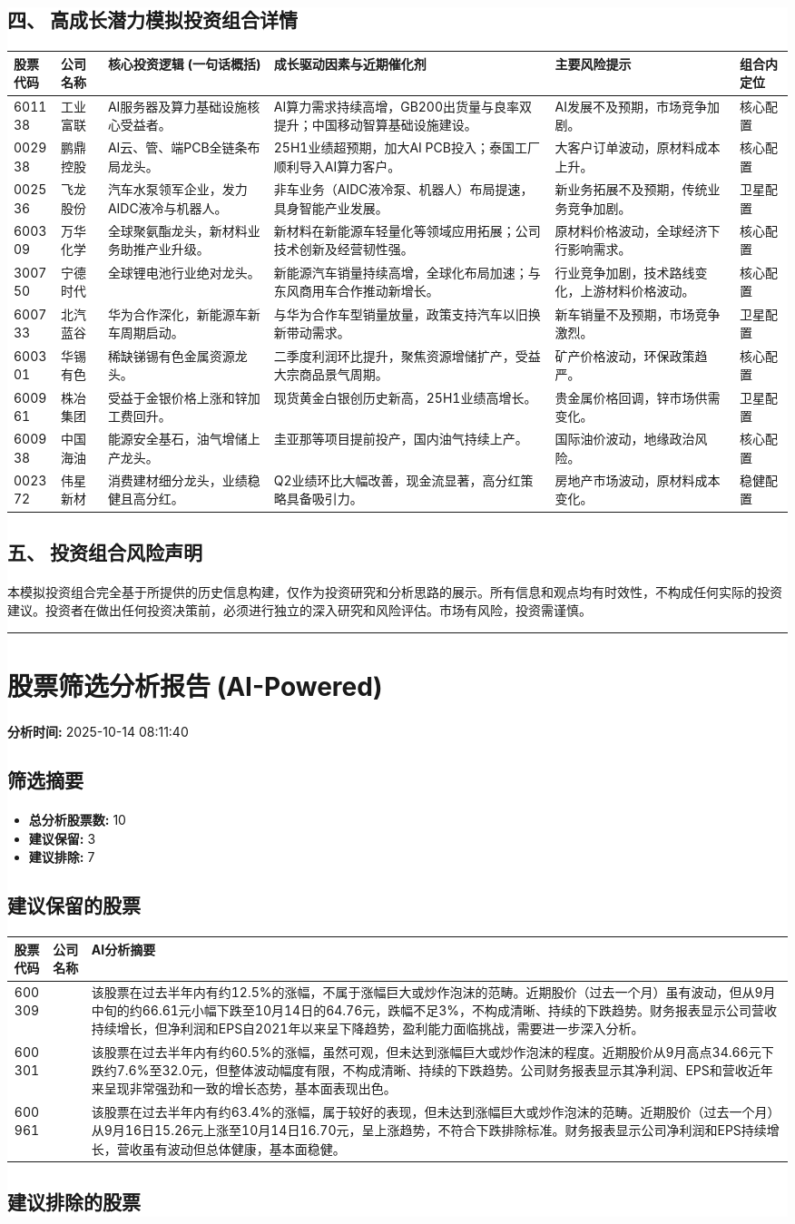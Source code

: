 ## 四、 高成长潜力模拟投资组合详情

| 股票代码 | 公司名称 | 核心投资逻辑 (一句话概括) | 成长驱动因素与近期催化剂 | 主要风险提示 | 组合内定位 |
| :--- | :--- | :--- | :--- | :--- | :--- |
| 601138 | 工业富联 | AI服务器及算力基础设施核心受益者。 | AI算力需求持续高增，GB200出货量与良率双提升；中国移动智算基础设施建设。 | AI发展不及预期，市场竞争加剧。 | 核心配置 |
| 002938 | 鹏鼎控股 | AI云、管、端PCB全链条布局龙头。 | 25H1业绩超预期，加大AI PCB投入；泰国工厂顺利导入AI算力客户。 | 大客户订单波动，原材料成本上升。 | 核心配置 |
| 002536 | 飞龙股份 | 汽车水泵领军企业，发力AIDC液冷与机器人。 | 非车业务（AIDC液冷泵、机器人）布局提速，具身智能产业发展。 | 新业务拓展不及预期，传统业务竞争加剧。 | 卫星配置 |
| 600309 | 万华化学 | 全球聚氨酯龙头，新材料业务助推产业升级。 | 新材料在新能源车轻量化等领域应用拓展；公司技术创新及经营韧性强。 | 原材料价格波动，全球经济下行影响需求。 | 核心配置 |
| 300750 | 宁德时代 | 全球锂电池行业绝对龙头。 | 新能源汽车销量持续高增，全球化布局加速；与东风商用车合作推动新增长。 | 行业竞争加剧，技术路线变化，上游材料价格波动。 | 核心配置 |
| 600733 | 北汽蓝谷 | 华为合作深化，新能源车新车周期启动。 | 与华为合作车型销量放量，政策支持汽车以旧换新带动需求。 | 新车销量不及预期，市场竞争激烈。 | 卫星配置 |
| 600301 | 华锡有色 | 稀缺锑锡有色金属资源龙头。 | 二季度利润环比提升，聚焦资源增储扩产，受益大宗商品景气周期。 | 矿产价格波动，环保政策趋严。 | 核心配置 |
| 600961 | 株冶集团 | 受益于金银价格上涨和锌加工费回升。 | 现货黄金白银创历史新高，25H1业绩高增长。 | 贵金属价格回调，锌市场供需变化。 | 卫星配置 |
| 600938 | 中国海油 | 能源安全基石，油气增储上产龙头。 | 圭亚那等项目提前投产，国内油气持续上产。 | 国际油价波动，地缘政治风险。 | 核心配置 |
| 002372 | 伟星新材 | 消费建材细分龙头，业绩稳健且高分红。 | Q2业绩环比大幅改善，现金流显著，高分红策略具备吸引力。 | 房地产市场波动，原材料成本变化。 | 稳健配置 |

## 五、 投资组合风险声明

本模拟投资组合完全基于所提供的历史信息构建，仅作为投资研究和分析思路的展示。所有信息和观点均有时效性，不构成任何实际的投资建议。投资者在做出任何投资决策前，必须进行独立的深入研究和风险评估。市场有风险，投资需谨慎。

---

# 股票筛选分析报告 (AI-Powered)

**分析时间:** 2025-10-14 08:11:40

## 筛选摘要

- **总分析股票数:** 10
- **建议保留:** 3
- **建议排除:** 7

## 建议保留的股票

| 股票代码 | 公司名称 | AI分析摘要 |
|:---:|:---:|:---|
| 600309 |  | 该股票在过去半年内有约12.5%的涨幅，不属于涨幅巨大或炒作泡沫的范畴。近期股价（过去一个月）虽有波动，但从9月中旬的约66.61元小幅下跌至10月14日的64.76元，跌幅不足3%，不构成清晰、持续的下跌趋势。财务报表显示公司营收持续增长，但净利润和EPS自2021年以来呈下降趋势，盈利能力面临挑战，需要进一步深入分析。 |
| 600301 |  | 该股票在过去半年内有约60.5%的涨幅，虽然可观，但未达到涨幅巨大或炒作泡沫的程度。近期股价从9月高点34.66元下跌约7.6%至32.0元，但整体波动幅度有限，不构成清晰、持续的下跌趋势。公司财务报表显示其净利润、EPS和营收近年来呈现非常强劲和一致的增长态势，基本面表现出色。 |
| 600961 |  | 该股票在过去半年内有约63.4%的涨幅，属于较好的表现，但未达到涨幅巨大或炒作泡沫的范畴。近期股价（过去一个月）从9月16日15.26元上涨至10月14日16.70元，呈上涨趋势，不符合下跌排除标准。财务报表显示公司净利润和EPS持续增长，营收虽有波动但总体健康，基本面稳健。 |

## 建议排除的股票
